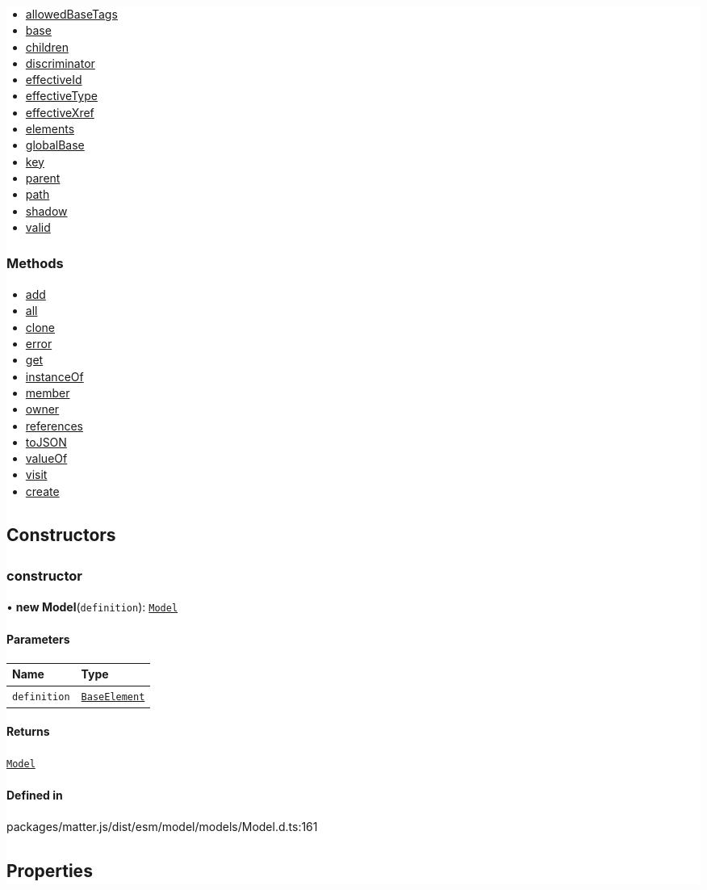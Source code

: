 - [allowedBaseTags](exports_model.Model-1.md#allowedbasetags)
- [base](exports_model.Model-1.md#base)
- [children](exports_model.Model-1.md#children)
- [discriminator](exports_model.Model-1.md#discriminator)
- [effectiveId](exports_model.Model-1.md#effectiveid)
- [effectiveType](exports_model.Model-1.md#effectivetype)
- [effectiveXref](exports_model.Model-1.md#effectivexref)
- [elements](exports_model.Model-1.md#elements)
- [globalBase](exports_model.Model-1.md#globalbase)
- [key](exports_model.Model-1.md#key)
- [parent](exports_model.Model-1.md#parent)
- [path](exports_model.Model-1.md#path)
- [shadow](exports_model.Model-1.md#shadow)
- [valid](exports_model.Model-1.md#valid)

### Methods

- [add](exports_model.Model-1.md#add)
- [all](exports_model.Model-1.md#all)
- [clone](exports_model.Model-1.md#clone)
- [error](exports_model.Model-1.md#error)
- [get](exports_model.Model-1.md#get)
- [instanceOf](exports_model.Model-1.md#instanceof)
- [member](exports_model.Model-1.md#member)
- [owner](exports_model.Model-1.md#owner)
- [references](exports_model.Model-1.md#references)
- [toJSON](exports_model.Model-1.md#tojson)
- [valueOf](exports_model.Model-1.md#valueof)
- [visit](exports_model.Model-1.md#visit)
- [create](exports_model.Model-1.md#create)

## Constructors

### constructor

• **new Model**(`definition`): [`Model`](exports_model.Model-1.md)

#### Parameters

| Name | Type |
| :------ | :------ |
| `definition` | [`BaseElement`](../interfaces/exports_model.BaseElement-1.md) |

#### Returns

[`Model`](exports_model.Model-1.md)

#### Defined in

packages/matter.js/dist/esm/model/models/Model.d.ts:161

## Properties
